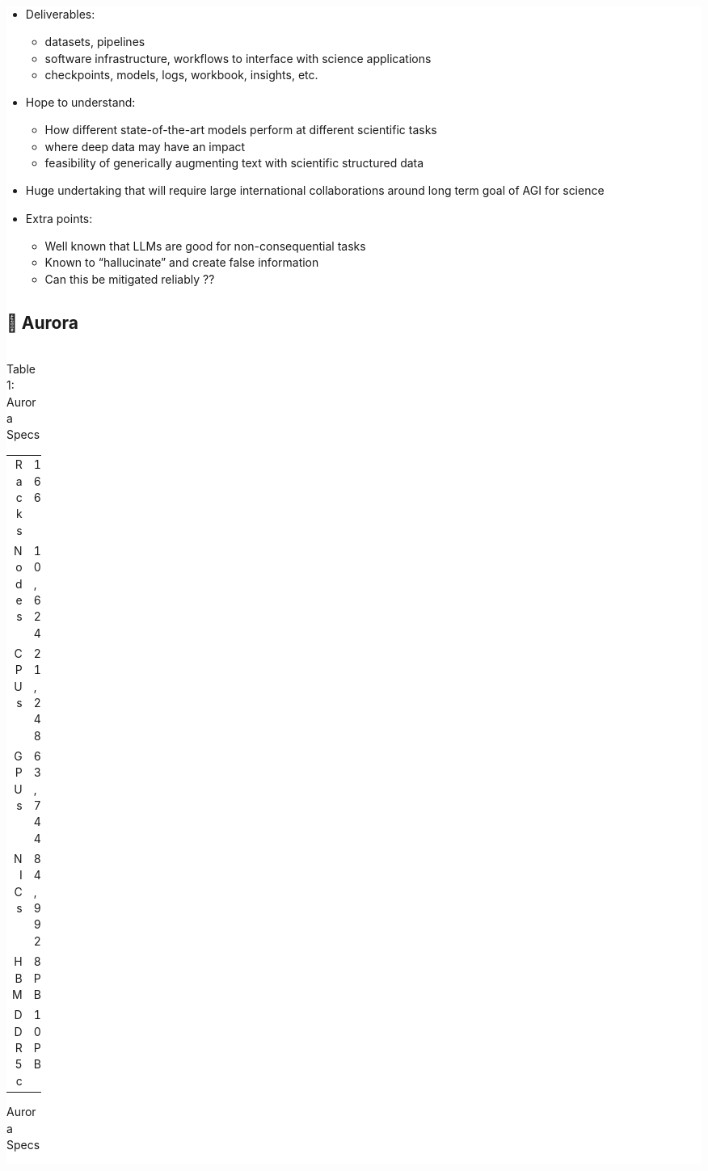 <div class="notes">

- Deliverables:

  - datasets, pipelines
  - software infrastructure, workflows to interface with science
    applications
  - checkpoints, models, logs, workbook, insights, etc.

- Hope to understand:

  - How different state-of-the-art models perform at different
    scientific tasks
  - where deep data may have an impact
  - feasibility of generically augmenting text with scientific
    structured data

- Huge undertaking that will require large international collaborations
  around long term goal of AGI for science

- Extra points:

  - Well known that LLMs are good for non-consequential tasks
  - Known to “hallucinate” and create false information
  - Can this be mitigated reliably ??

</div>

## 🌌 Aurora

<div class="flex-container" style="align-items: center;">

<div class="column" style="width:5%;">

<div id="tbl-aurora">

Table 1: Aurora Specs

|       |        |
|------:|:-------|
| Racks | 166    |
| Nodes | 10,624 |
|  CPUs | 21,248 |
|  GPUs | 63,744 |
|  NICs | 84,992 |
|   HBM | 8 PB   |
| DDR5c | 10 PB  |

Aurora Specs

</div>

</div>
